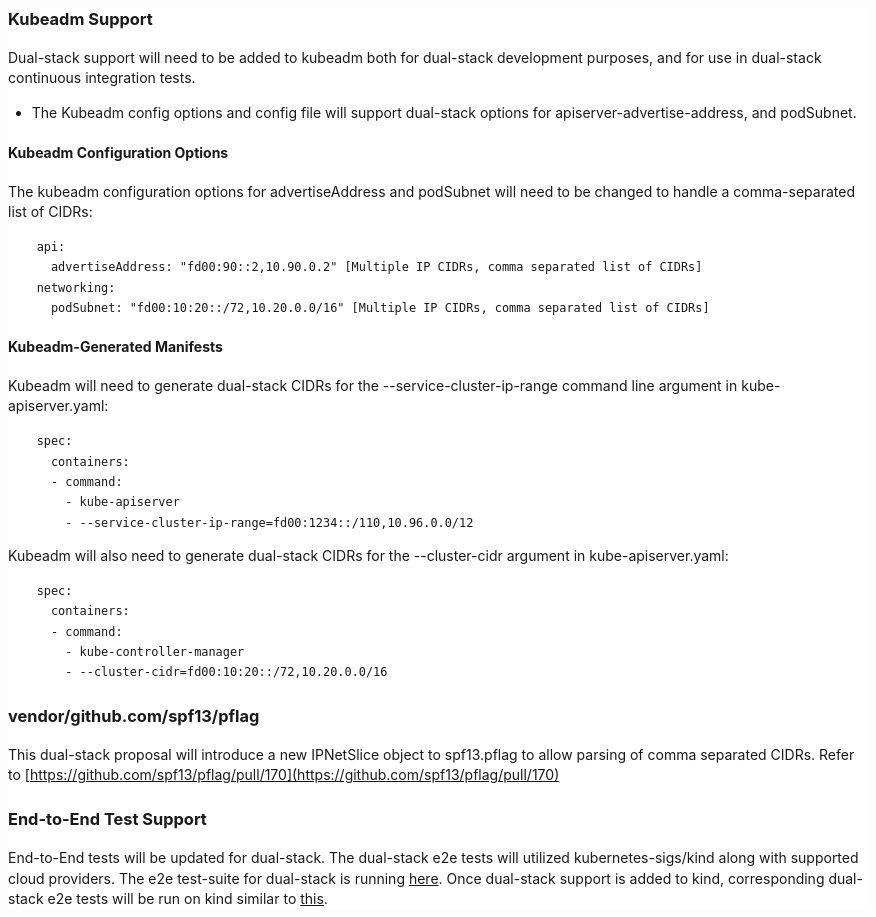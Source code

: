 ### Kubeadm Support

Dual-stack support will need to be added to kubeadm both for dual-stack
development purposes, and for use in dual-stack continuous integration tests.

- The Kubeadm config options and config file will support dual-stack options
  for apiserver-advertise-address, and podSubnet.

#### Kubeadm Configuration Options

The kubeadm configuration options for advertiseAddress and podSubnet will need
to be changed to handle a comma-separated list of CIDRs:

```
    api:
      advertiseAddress: "fd00:90::2,10.90.0.2" [Multiple IP CIDRs, comma separated list of CIDRs]
    networking:
      podSubnet: "fd00:10:20::/72,10.20.0.0/16" [Multiple IP CIDRs, comma separated list of CIDRs]
```

#### Kubeadm-Generated Manifests

Kubeadm will need to generate dual-stack CIDRs for the
--service-cluster-ip-range command line argument in kube-apiserver.yaml:

```
    spec:
      containers:
      - command:
        - kube-apiserver
        - --service-cluster-ip-range=fd00:1234::/110,10.96.0.0/12
```

Kubeadm will also need to generate dual-stack CIDRs for the --cluster-cidr
argument in kube-apiserver.yaml:

```
    spec:
      containers:
      - command:
        - kube-controller-manager
        - --cluster-cidr=fd00:10:20::/72,10.20.0.0/16
```

### vendor/github.com/spf13/pflag

This dual-stack proposal will introduce a new IPNetSlice object to spf13.pflag
to allow parsing of comma separated CIDRs. Refer to
[https://github.com/spf13/pflag/pull/170](https://github.com/spf13/pflag/pull/170)

### End-to-End Test Support

End-to-End tests will be updated for dual-stack. The dual-stack e2e tests will
utilized kubernetes-sigs/kind along with supported cloud providers. The e2e
test-suite for dual-stack is running
[here](https://testgrid.k8s.io/sig-network-dualstack-azure-e2e#dualstack-azure-e2e).
Once dual-stack support is added to kind, corresponding dual-stack e2e tests
will be run on kind similar to
[this](https://testgrid.k8s.io/sig-release-master-blocking#kind-ipv6-master-parallel).
